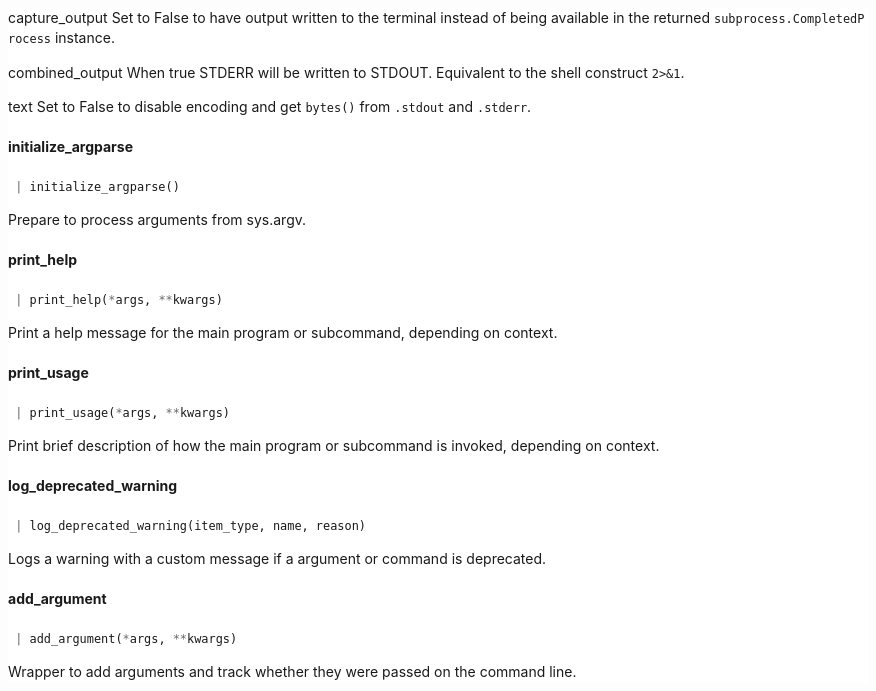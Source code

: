   capture_output
  Set to False to have output written to the terminal instead of being available in the returned `subprocess.CompletedProcess` instance.
  
  combined_output
  When true STDERR will be written to STDOUT. Equivalent to the shell construct `2>&1`.
  
  text
  Set to False to disable encoding and get `bytes()` from `.stdout` and `.stderr`.

<a name="milc.MILC.initialize_argparse"></a>

#### initialize\_argparse

```python
 | initialize_argparse()
```

Prepare to process arguments from sys.argv.

<a name="milc.MILC.print_help"></a>

#### print\_help

```python
 | print_help(*args, **kwargs)
```

Print a help message for the main program or subcommand, depending on context.

<a name="milc.MILC.print_usage"></a>

#### print\_usage

```python
 | print_usage(*args, **kwargs)
```

Print brief description of how the main program or subcommand is invoked, depending on context.

<a name="milc.MILC.log_deprecated_warning"></a>

#### log\_deprecated\_warning

```python
 | log_deprecated_warning(item_type, name, reason)
```

Logs a warning with a custom message if a argument or command is deprecated.

<a name="milc.MILC.add_argument"></a>

#### add\_argument

```python
 | add_argument(*args, **kwargs)
```

Wrapper to add arguments and track whether they were passed on the command line.

<a name="milc.MILC.initialize_logging"></a>
